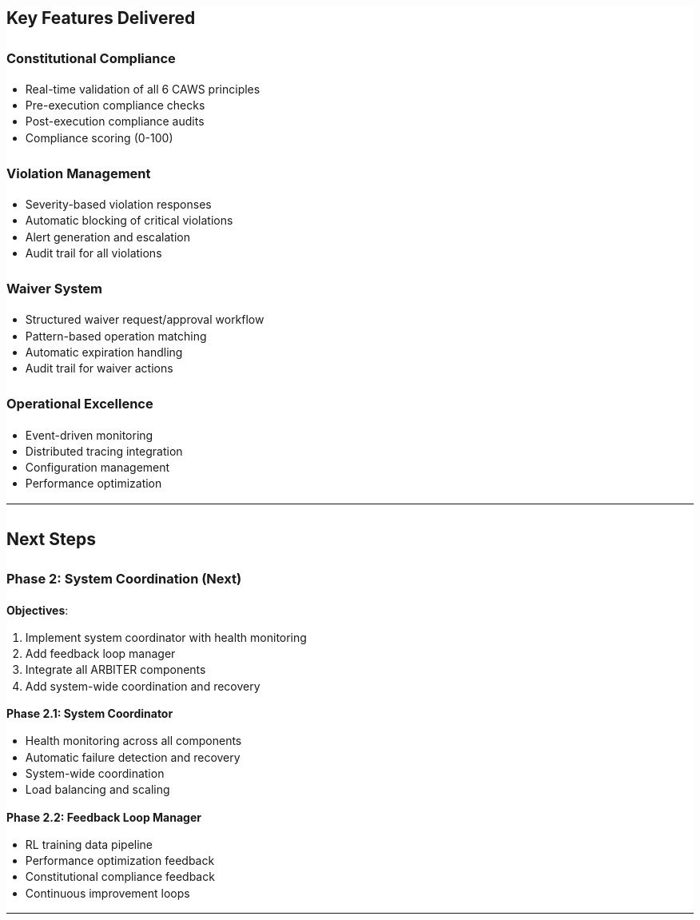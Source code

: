 
## Key Features Delivered

### Constitutional Compliance
- Real-time validation of all 6 CAWS principles
- Pre-execution compliance checks
- Post-execution compliance audits
- Compliance scoring (0-100)

### Violation Management
- Severity-based violation responses
- Automatic blocking of critical violations
- Alert generation and escalation
- Audit trail for all violations

### Waiver System
- Structured waiver request/approval workflow
- Pattern-based operation matching
- Automatic expiration handling
- Audit trail for waiver actions

### Operational Excellence
- Event-driven monitoring
- Distributed tracing integration
- Configuration management
- Performance optimization

---

## Next Steps

### Phase 2: System Coordination (Next)

**Objectives**:
1. Implement system coordinator with health monitoring
2. Add feedback loop manager
3. Integrate all ARBITER components
4. Add system-wide coordination and recovery

**Phase 2.1: System Coordinator**
- Health monitoring across all components
- Automatic failure detection and recovery
- System-wide coordination
- Load balancing and scaling

**Phase 2.2: Feedback Loop Manager**
- RL training data pipeline
- Performance optimization feedback
- Constitutional compliance feedback
- Continuous improvement loops

---